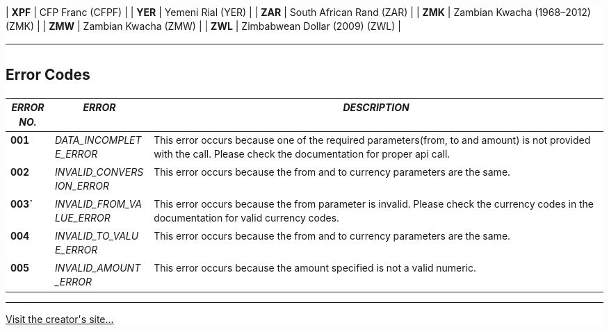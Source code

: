 | **XPF** | CFP Franc (CFPF) |
 | **YER** | Yemeni Rial (YER) |
 | **ZAR** | South African Rand (ZAR) |
 | **ZMK** | Zambian Kwacha (1968–2012) (ZMK) |
 | **ZMW** | Zambian Kwacha (ZMW) |
 | **ZWL** | Zimbabwean Dollar (2009) (ZWL) |

---



## Error Codes

 **_ERROR NO._** | **_ERROR_** | **_DESCRIPTION_**
-------------- | -------------- | ----------------
    **001**    | *DATA_INCOMPLETE_ERROR* | This error occurs because one of the required parameters(from, to and amount) is not provided with the  call. Please check the documentation for proper api call.
    **002**    | *INVALID_CONVERSION_ERROR* | This error occurs because the from and to currency parameters are the same.
    **003`**    | *INVALID_FROM_VALUE_ERROR* | This error occurs because the from parameter is invalid. Please check the currency codes in the documentation for valid currency codes.  						
    **004**    | *INVALID_TO_VALUE_ERROR* | This error occurs because the from and to currency parameters are the same. 		
    **005**    | *INVALID_AMOUNT_ERROR* | This error occurs because the amount specified is not a valid numeric. 	

---			


[Visit the creator's site...](https://akshayanandraut.github.io)
